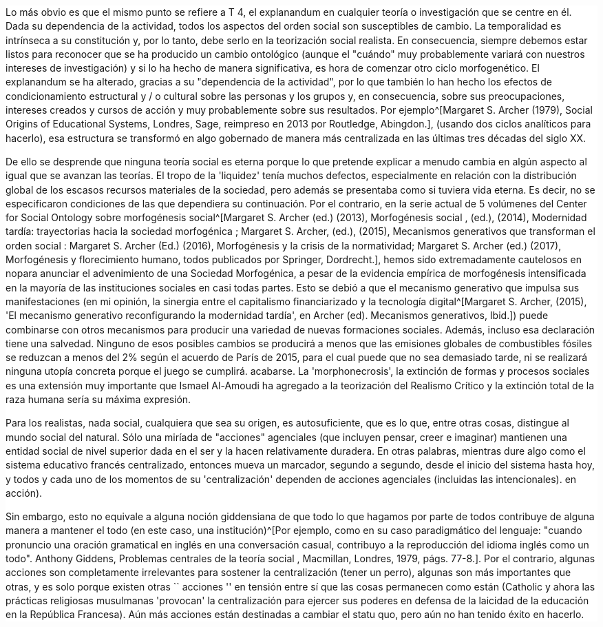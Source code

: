 Lo más obvio es que el mismo punto se refiere a T 4, el explanandum en cualquier teoría o investigación que se centre en él. Dada su dependencia de la actividad, todos los aspectos del orden social son susceptibles de cambio. La temporalidad es intrínseca a su constitución y, por lo tanto, debe serlo en la teorización social realista. En consecuencia, siempre debemos estar listos para reconocer que se ha producido un cambio ontológico (aunque el "cuándo" muy probablemente variará con nuestros intereses de investigación) y si lo ha hecho de manera significativa, es hora de comenzar otro ciclo morfogenético. El explanandum se ha alterado, gracias a su "dependencia de la actividad", por lo que también lo han hecho los efectos de condicionamiento estructural y / o cultural sobre las personas y los grupos y, en consecuencia, sobre sus preocupaciones, intereses creados y cursos de acción y muy probablemente sobre sus resultados. Por ejemplo^[Margaret S. Archer (1979), Social Origins of Educational Systems, Londres, Sage, reimpreso en 2013 por Routledge, Abingdon.], (usando dos ciclos analíticos para hacerlo), esa estructura se transformó en algo gobernado de manera más centralizada en las últimas tres décadas del siglo XX.

De ello se desprende que ninguna teoría social es eterna porque lo que pretende explicar a menudo cambia en algún aspecto al igual que se avanzan las teorías. El tropo de la 'liquidez' tenía muchos defectos, especialmente en relación con la distribución global de los escasos recursos materiales de la sociedad, pero además se presentaba como si tuviera vida eterna. Es decir, no se especificaron condiciones de las que dependiera su continuación. Por el contrario, en la serie actual de 5 volúmenes del Center for Social Ontology sobre morfogénesis social^[Margaret S. Archer (ed.) (2013), Morfogénesis social , (ed.), (2014), Modernidad tardía: trayectorias hacia la sociedad morfogénica ; Margaret S. Archer, (ed.), (2015), Mecanismos generativos que transforman el orden social : Margaret S. Archer (Ed.) (2016), Morfogénesis y la crisis de la normatividad; Margaret S. Archer (ed.) (2017), Morfogénesis y florecimiento humano, todos publicados por Springer, Dordrecht.], hemos sido extremadamente cautelosos en nopara anunciar el advenimiento de una Sociedad Morfogénica, a pesar de la evidencia empírica de morfogénesis intensificada en la mayoría de las instituciones sociales en casi todas partes. Esto se debió a que el mecanismo generativo que impulsa sus manifestaciones (en mi opinión, la sinergia entre el capitalismo financiarizado y la tecnología digital^[Margaret S. Archer, (2015), 'El mecanismo generativo reconfigurando la modernidad tardía', en Archer (ed). Mecanismos generativos, Ibid.]) puede combinarse con otros mecanismos para producir una variedad de nuevas formaciones sociales. Además, incluso esa declaración tiene una salvedad. Ninguno de esos posibles cambios se producirá a menos que las emisiones globales de combustibles fósiles se reduzcan a menos del 2% según el acuerdo de París de 2015, para el cual puede que no sea demasiado tarde, ni se realizará ninguna utopía concreta porque el juego se cumplirá. acabarse. La 'morphonecrosis', la extinción de formas y procesos sociales es una extensión muy importante que Ismael Al-Amoudi ha agregado a la teorización del Realismo Crítico y la extinción total de la raza humana sería su máxima expresión.

Para los realistas, nada social, cualquiera que sea su origen, es autosuficiente, que es lo que, entre otras cosas, distingue al mundo social del natural. Sólo una miríada de "acciones" agenciales (que incluyen pensar, creer e imaginar) mantienen una entidad social de nivel superior dada en el ser y la hacen relativamente duradera. En otras palabras, mientras dure algo como el sistema educativo francés centralizado, entonces mueva un marcador, segundo a segundo, desde el inicio del sistema hasta hoy, y todos y cada uno de los momentos de su 'centralización' dependen de acciones agenciales (incluidas las intencionales). en acción).

Sin embargo, esto no equivale a alguna noción giddensiana de que todo lo que hagamos por parte de todos contribuye de alguna manera a mantener el todo (en este caso, una institución)^[Por ejemplo, como en su caso paradigmático del lenguaje: "cuando pronuncio una oración gramatical en inglés en una conversación casual, contribuyo a la reproducción del idioma inglés como un todo". Anthony Giddens, Problemas centrales de la teoría social , Macmillan, Londres, 1979, págs. 77-8.]. Por el contrario, algunas acciones son completamente irrelevantes para sostener la centralización (tener un perro), algunas son más importantes que otras, y es solo porque existen otras `` acciones '' en tensión entre sí que las cosas permanecen como están (Catholic y ahora las prácticas religiosas musulmanas 'provocan' la centralización para ejercer sus poderes en defensa de la laicidad de la educación en la República Francesa). Aún más acciones están destinadas a cambiar el statu quo, pero aún no han tenido éxito en hacerlo.
